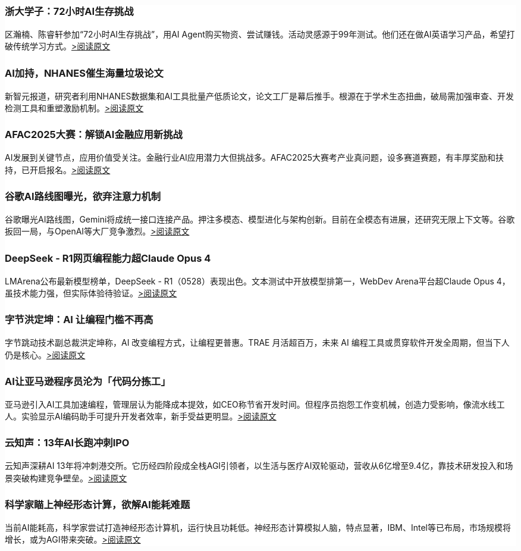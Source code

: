 ### 浙大学子：72小时AI生存挑战

区瀚楠、陈睿轩参加“72小时AI生存挑战”，用AI Agent购买物资、尝试赚钱。活动灵感源于99年测试。他们还在做AI英语学习产品，希望打破传统学习方式。[>阅读原文](https://mp.weixin.qq.com/s?__biz=MzU5OTI0NTc3Mg==&chksm=fff7bba4014582f15a4b21b3d9c9bf04b6823d3a039bfb20a1beeebb442c8f87ebffc6c2be3d&idx=1&mid=2247544024&sn=78c7e1a64f4a033945fb21f81fb35dbb#rd)

### AI加持，NHANES催生海量垃圾论文

新智元报道，研究者利用NHANES数据集和AI工具批量产低质论文，论文工厂是幕后推手。根源在于学术生态扭曲，破局需加强审查、开发检测工具和重塑激励机制。[>阅读原文](https://mp.weixin.qq.com/s?__biz=MzI3MTA0MTk1MA==&chksm=f0f46e56c3049836d1cb562e21cf1c13ae433805e4ec2108ded923beed2ff05614ab60df3728&idx=3&mid=2652602095&sn=0123304d8fd3f5c357c54b3630f19379#rd)

### AFAC2025大赛：解锁AI金融应用新挑战

AI发展到关键节点，应用价值受关注。金融行业AI应用潜力大但挑战多。AFAC2025大赛考产业真问题，设多赛道赛题，有丰厚奖励和扶持，已开启报名。[>阅读原文](https://mp.weixin.qq.com/s?__biz=MzA3MzI4MjgzMw==&chksm=8551c0ed42407c0ade94afa148d71306fb3a0adf12528c00a55ace698f740650b34ce4e96f5b&idx=1&mid=2650974016&sn=be7135390d3f22811285a8663688bac8#rd)

### 谷歌AI路线图曝光，欲弃注意力机制

谷歌曝光AI路线图，Gemini将成统一接口连接产品。押注多模态、模型进化与架构创新。目前在全模态有进展，还研究无限上下文等。谷歌扳回一局，与OpenAI等大厂竞争激烈。[>阅读原文](https://mp.weixin.qq.com/s?__biz=MzI3MTA0MTk1MA==&chksm=f00782ebc97517ea7546916cfc3aecd70dbd7d95dcdd3f9f71ec249908d4c1329e865010fe12&idx=1&mid=2652602138&sn=0a43ddc0a419e50b96d6a96b0aa7a30a#rd)

### DeepSeek - R1网页编程能力超Claude Opus 4

LMArena公布最新模型榜单，DeepSeek - R1（0528）表现出色。文本测试中开放模型排第一，WebDev Arena平台超Claude Opus 4，虽技术能力强，但实际体验待验证。[>阅读原文](https://mp.weixin.qq.com/s?__biz=MzA3MzI4MjgzMw==&chksm=850d86fc1b3f925781be41bd07c2947b1f5423d2de664d89bbb53d96840860420ba9952fb8e2&idx=1&mid=2650974098&sn=d671bbf3157cd9111da120fc1734af90#rd)

### 字节洪定坤：AI 让编程门槛不再高

字节跳动技术副总裁洪定坤称，AI 改变编程方式，让编程更普惠。TRAE 月活超百万，未来 AI 编程工具或贯穿软件开发全周期，但当下人仍是核心。[>阅读原文](https://mp.weixin.qq.com/s?__biz=MjM5ODQ2MDIyMA==&chksm=bf01e33a45445b536b443ad21404eec578099b36e6eb6f9202fc40721120515d844f8305e4d2&idx=1&mid=2650731915&sn=e735068597c1dceda9f18bf8334efcfd#rd)

### AI让亚马逊程序员沦为「代码分拣工」

亚马逊引入AI工具加速编程，管理层认为能降成本提效，如CEO称节省开发时间。但程序员抱怨工作变机械，创造力受影响，像流水线工人。实验显示AI编码助手可提升开发者效率，新手受益更明显。[>阅读原文](https://mp.weixin.qq.com/s?__biz=MzI3MTA0MTk1MA==&chksm=f051668b1e1b26f59369f73bb69902272c3860048b129b2102aeec5cd3d39ceddbe2bcf75dcf&idx=2&mid=2652602139&sn=eb1ce1e59582ca555d780b7379c134ca#rd)

### 云知声：13年AI长跑冲刺IPO

云知声深耕AI 13年将冲刺港交所。它历经四阶段成全栈AGI引领者，以生活与医疗AI双轮驱动，营收从6亿增至9.4亿，靠技术研发投入和场景突破构建竞争壁垒。[>阅读原文](https://mp.weixin.qq.com/s?__biz=MzI3MTA0MTk1MA==&chksm=f0bb53c08ecba1eb7b695588c40a0c135bc67c97c840529f82a11d70d8c6fe545b8cf4d4b5f5&idx=1&mid=2652602095&sn=ac4f290fb1e0b05e3e28d7cec63b0d01#rd)

### 科学家瞄上神经形态计算，欲解AI能耗难题

当前AI能耗高，科学家尝试打造神经形态计算机，运行快且功耗低。神经形态计算模拟人脑，特点显著，IBM、Intel等已布局，市场规模将增长，或为AGI带来突破。[>阅读原文](https://mp.weixin.qq.com/s?__biz=MzIzNjc1NzUzMw==&chksm=e9072f2cea7b9e13a34dd1711cffcdd425b8a507f9d60526839593395a824c636941ff6d5488&idx=3&mid=2247802010&sn=3bfbb338189471629dbe6be64dfdd7a5#rd)
